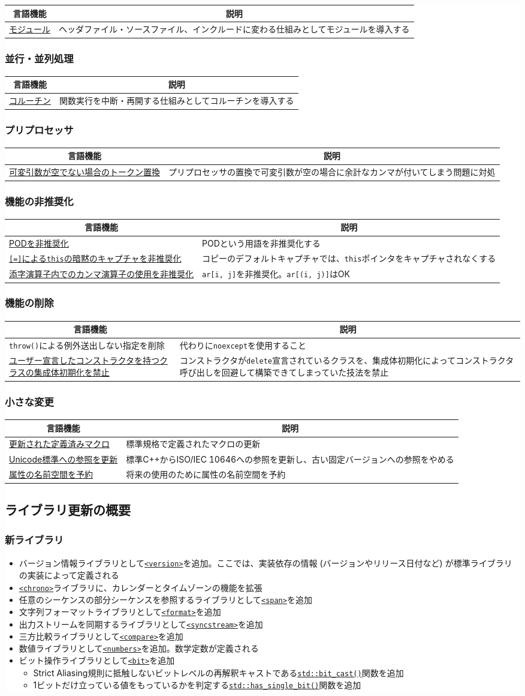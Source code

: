 | 言語機能 | 説明 |
|----------|------|
| [モジュール](cpp20/modules.md) | ヘッダファイル・ソースファイル、インクルードに変わる仕組みとしてモジュールを導入する |


### 並行・並列処理

| 言語機能 | 説明 |
|----------|------|
| [コルーチン](cpp20/coroutines.md) | 関数実行を中断・再開する仕組みとしてコルーチンを導入する |


### プリプロセッサ

| 言語機能 | 説明 |
|----------|------|
| [可変引数が空でない場合のトークン置換](cpp20/va_opt.md) | プリプロセッサの置換で可変引数が空の場合に余計なカンマが付いてしまう問題に対処 |



### 機能の非推奨化

| 言語機能 | 説明 |
|----------|------|
| [PODを非推奨化](cpp20/deprecate_pod.md) | PODという用語を非推奨化する |
| [`[=]`による`this`の暗黙のキャプチャを非推奨化](cpp20/deprecate_implicit_capture_of_this_via_defcopy.md) | コピーのデフォルトキャプチャでは、`this`ポインタをキャプチャされなくする |
| [添字演算子内でのカンマ演算子の使用を非推奨化](cpp20/deprecate_uses_of_the_comma_operator_in_subscripting_expressions.md) | `ar[i, j]`を非推奨化。`ar[(i, j)]`はOK |


### 機能の削除

| 言語機能 | 説明 |
|----------|------|
| `throw()`による例外送出しない指定を削除 | 代わりに`noexcept`を使用すること |
| [ユーザー宣言したコンストラクタを持つクラスの集成体初期化を禁止](cpp20/prohibit_aggregates_with_user-declared_constructors.md.nolink) | コンストラクタが`delete`宣言されているクラスを、集成体初期化によってコンストラクタ呼び出しを回避して構築できてしまっていた技法を禁止 |


### 小さな変更

| 言語機能 | 説明 |
|----------|------|
| [更新された定義済みマクロ](cpp20/predefined_macros.md) | 標準規格で定義されたマクロの更新 |
| [Unicode標準への参照を更新](cpp20/update_the_reference_to_the_unicode_standard.md.nolink) | 標準C++からISO/IEC 10646への参照を更新し、古い固定バージョンへの参照をやめる |
| [属性の名前空間を予約](cpp20/reserving_attribute_namespaces_for_future_use.md) | 将来の使用のために属性の名前空間を予約 |



## ライブラリ更新の概要
### 新ライブラリ
- バージョン情報ライブラリとして[`<version>`](/reference/version.md)を追加。ここでは、実装依存の情報 (バージョンやリリース日付など) が標準ライブラリの実装によって定義される
- [`<chrono>`](/reference/chrono.md)ライブラリに、カレンダーとタイムゾーンの機能を拡張
- 任意のシーケンスの部分シーケンスを参照するライブラリとして[`<span>`](/reference/span.md)を追加
- 文字列フォーマットライブラリとして[`<format>`](/reference/format.md)を追加
- 出力ストリームを同期するライブラリとして[`<syncstream>`](/reference/syncstream.md)を追加
- 三方比較ライブラリとして[`<compare>`](/reference/compare.md)を追加
- 数値ライブラリとして[`<numbers>`](/reference/numbers.md)を追加。数学定数が定義される
- ビット操作ライブラリとして[`<bit>`](/reference/bit.md)を追加
    - Strict Aliasing規則に抵触しないビットレベルの再解釈キャストである[`std::bit_cast()`](/reference/bit/bit_cast.md)関数を追加
    - 1ビットだけ立っている値をもっているかを判定する[`std::has_single_bit()`](/reference/bit/has_single_bit.md)関数を追加